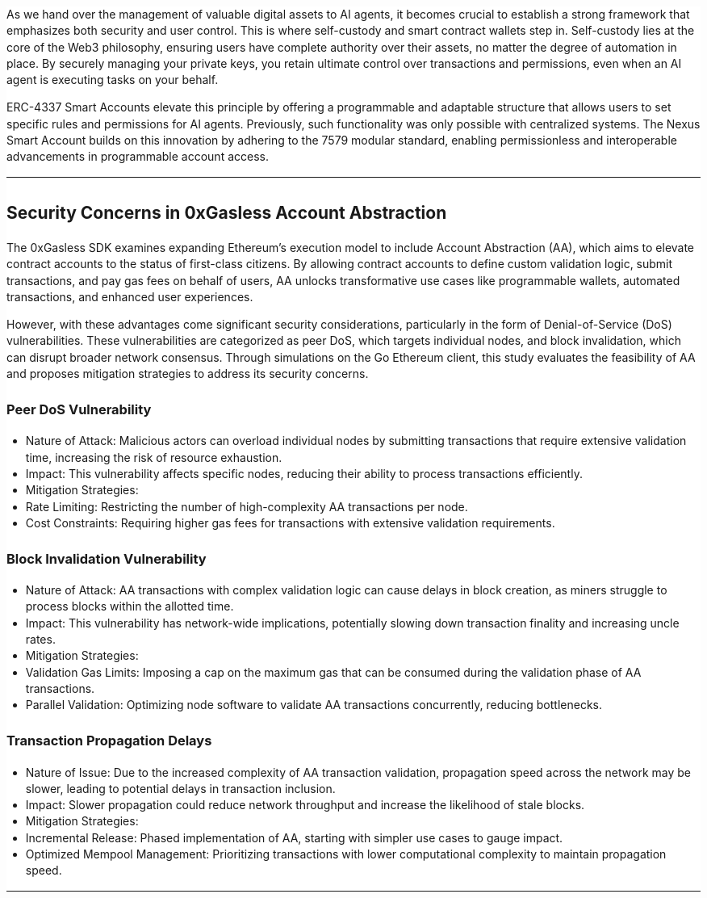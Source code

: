 As we hand over the management of valuable digital assets to AI agents, it becomes crucial to establish a strong framework that emphasizes both security and user control. This is where self-custody and smart contract wallets step in.
Self-custody lies at the core of the Web3 philosophy, ensuring users have complete authority over their assets, no matter the degree of automation in place. By securely managing your private keys, you retain ultimate control over transactions and permissions, even when an AI agent is executing tasks on your behalf.

ERC-4337 Smart Accounts elevate this principle by offering a programmable and adaptable structure that allows users to set specific rules and permissions for AI agents. Previously, such functionality was only possible with centralized systems. The Nexus Smart Account builds on this innovation by adhering to the 7579 modular standard, enabling permissionless and interoperable advancements in programmable account access.

---

## Security Concerns in 0xGasless Account Abstraction
The 0xGasless SDK examines expanding Ethereum’s execution model to include Account Abstraction (AA), which aims to elevate contract accounts to the status of first-class citizens. By allowing contract accounts to define custom validation logic, submit transactions, and pay gas fees on behalf of users, AA unlocks transformative use cases like programmable wallets, automated transactions, and enhanced user experiences. 

However, with these advantages come significant security considerations, particularly in the form of Denial-of-Service (DoS) vulnerabilities. These vulnerabilities are categorized as peer DoS, which targets individual nodes, and block invalidation, which can disrupt broader network consensus. Through simulations on the Go Ethereum client, this study evaluates the feasibility of AA and proposes mitigation strategies to address its security concerns.
 ### Peer DoS Vulnerability
 -	Nature of Attack: Malicious actors can overload individual nodes by submitting transactions that require extensive validation time, increasing the risk of resource exhaustion.
 -	Impact: This vulnerability affects specific nodes, reducing their ability to process transactions efficiently.
 - Mitigation Strategies:
 - Rate Limiting: Restricting the number of high-complexity AA transactions per node.
 - Cost Constraints: Requiring higher gas fees for transactions with extensive validation requirements.
###  Block Invalidation Vulnerability
 -	Nature of Attack: AA transactions with complex validation logic can cause delays in block creation, as miners struggle to process blocks within the allotted time.
 - Impact: This vulnerability has network-wide implications, potentially slowing down transaction finality and increasing uncle rates.
 - Mitigation Strategies:
 - Validation Gas Limits: Imposing a cap on the maximum gas that can be consumed during the validation phase of AA transactions.
 - Parallel Validation: Optimizing node software to validate AA transactions concurrently, reducing bottlenecks.
### Transaction Propagation Delays
 -	Nature of Issue: Due to the increased complexity of AA transaction validation, propagation speed across the network may be slower, leading to potential delays in transaction inclusion.
 - Impact: Slower propagation could reduce network throughput and increase the likelihood of stale blocks.
 -	Mitigation Strategies:
 -	Incremental Release: Phased implementation of AA, starting with simpler use cases to gauge impact.
 -	Optimized Mempool Management: Prioritizing transactions with lower computational complexity to maintain propagation speed.

---